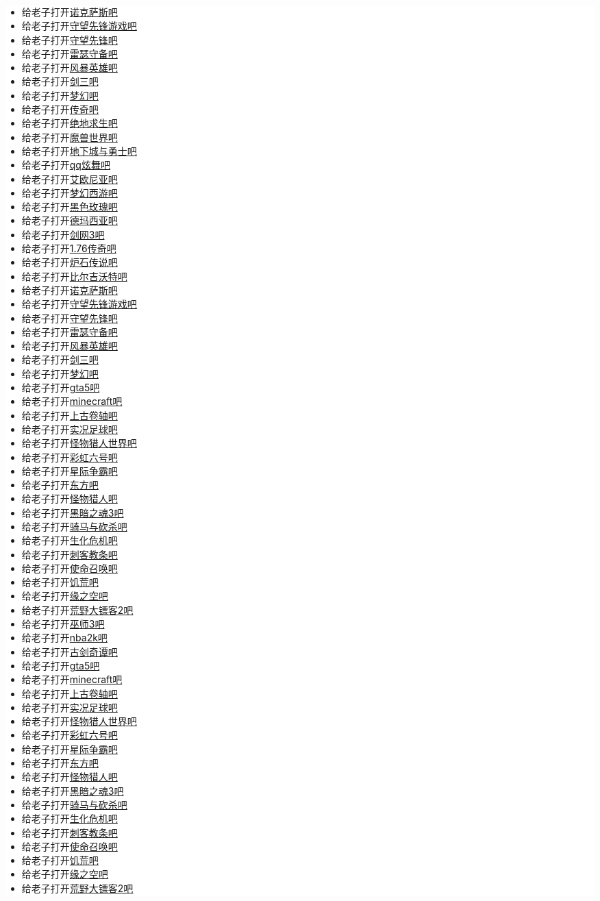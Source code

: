 - 给老子打开[诺克萨斯吧](name)
- 给老子打开[守望先锋游戏吧](name)
- 给老子打开[守望先锋吧](name)
- 给老子打开[雷瑟守备吧](name)
- 给老子打开[风暴英雄吧](name)
- 给老子打开[剑三吧](name)
- 给老子打开[梦幻吧](name)
- 给老子打开[传奇吧](name)
- 给老子打开[绝地求生吧](name)
- 给老子打开[魔兽世界吧](name)
- 给老子打开[地下城与勇士吧](name)
- 给老子打开[qq炫舞吧](name)
- 给老子打开[艾欧尼亚吧](name)
- 给老子打开[梦幻西游吧](name)
- 给老子打开[黑色玫瑰吧](name)
- 给老子打开[德玛西亚吧](name)
- 给老子打开[剑网3吧](name)
- 给老子打开[1.76传奇吧](name)
- 给老子打开[炉石传说吧](name)
- 给老子打开[比尔吉沃特吧](name)
- 给老子打开[诺克萨斯吧](name)
- 给老子打开[守望先锋游戏吧](name)
- 给老子打开[守望先锋吧](name)
- 给老子打开[雷瑟守备吧](name)
- 给老子打开[风暴英雄吧](name)
- 给老子打开[剑三吧](name)
- 给老子打开[梦幻吧](name)
- 给老子打开[gta5吧](name)
- 给老子打开[minecraft吧](name)
- 给老子打开[上古卷轴吧](name)
- 给老子打开[实况足球吧](name)
- 给老子打开[怪物猎人世界吧](name)
- 给老子打开[彩虹六号吧](name)
- 给老子打开[星际争霸吧](name)
- 给老子打开[东方吧](name)
- 给老子打开[怪物猎人吧](name)
- 给老子打开[黑暗之魂3吧](name)
- 给老子打开[骑马与砍杀吧](name)
- 给老子打开[生化危机吧](name)
- 给老子打开[刺客教条吧](name)
- 给老子打开[使命召唤吧](name)
- 给老子打开[饥荒吧](name)
- 给老子打开[缘之空吧](name)
- 给老子打开[荒野大镖客2吧](name)
- 给老子打开[巫师3吧](name)
- 给老子打开[nba2k吧](name)
- 给老子打开[古剑奇谭吧](name)
- 给老子打开[gta5吧](name)
- 给老子打开[minecraft吧](name)
- 给老子打开[上古卷轴吧](name)
- 给老子打开[实况足球吧](name)
- 给老子打开[怪物猎人世界吧](name)
- 给老子打开[彩虹六号吧](name)
- 给老子打开[星际争霸吧](name)
- 给老子打开[东方吧](name)
- 给老子打开[怪物猎人吧](name)
- 给老子打开[黑暗之魂3吧](name)
- 给老子打开[骑马与砍杀吧](name)
- 给老子打开[生化危机吧](name)
- 给老子打开[刺客教条吧](name)
- 给老子打开[使命召唤吧](name)
- 给老子打开[饥荒吧](name)
- 给老子打开[缘之空吧](name)
- 给老子打开[荒野大镖客2吧](name)